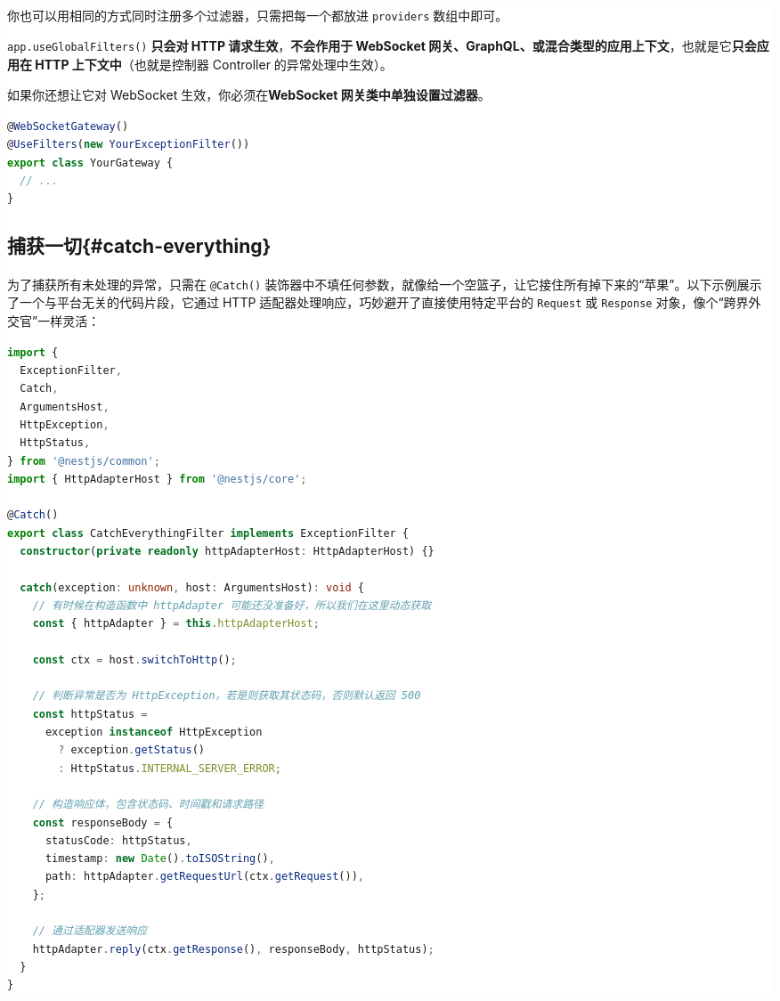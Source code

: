 你也可以用相同的方式同时注册多个过滤器，只需把每一个都放进 `providers` 数组中即可。

`app.useGlobalFilters()` **只会对 HTTP 请求生效**，**不会作用于 WebSocket 网关、GraphQL、或混合类型的应用上下文**，也就是它**只会应用在 HTTP 上下文中**（也就是控制器 Controller 的异常处理中生效）。

如果你还想让它对 WebSocket 生效，你必须在**WebSocket 网关类中单独设置过滤器**。

```ts
@WebSocketGateway()
@UseFilters(new YourExceptionFilter())
export class YourGateway {
  // ...
}
```

## 捕获一切{#catch-everything}

为了捕获所有未处理的异常，只需在 `@Catch()` 装饰器中不填任何参数，就像给一个空篮子，让它接住所有掉下来的“苹果”。以下示例展示了一个与平台无关的代码片段，它通过 HTTP 适配器处理响应，巧妙避开了直接使用特定平台的 `Request` 或 `Response` 对象，像个“跨界外交官”一样灵活：

```typescript
import {
  ExceptionFilter,
  Catch,
  ArgumentsHost,
  HttpException,
  HttpStatus,
} from '@nestjs/common';
import { HttpAdapterHost } from '@nestjs/core';

@Catch()
export class CatchEverythingFilter implements ExceptionFilter {
  constructor(private readonly httpAdapterHost: HttpAdapterHost) {}

  catch(exception: unknown, host: ArgumentsHost): void {
    // 有时候在构造函数中 httpAdapter 可能还没准备好，所以我们在这里动态获取
    const { httpAdapter } = this.httpAdapterHost;

    const ctx = host.switchToHttp();

    // 判断异常是否为 HttpException，若是则获取其状态码，否则默认返回 500
    const httpStatus =
      exception instanceof HttpException
        ? exception.getStatus()
        : HttpStatus.INTERNAL_SERVER_ERROR;

    // 构造响应体，包含状态码、时间戳和请求路径
    const responseBody = {
      statusCode: httpStatus,
      timestamp: new Date().toISOString(),
      path: httpAdapter.getRequestUrl(ctx.getRequest()),
    };

    // 通过适配器发送响应
    httpAdapter.reply(ctx.getResponse(), responseBody, httpStatus);
  }
}
```
